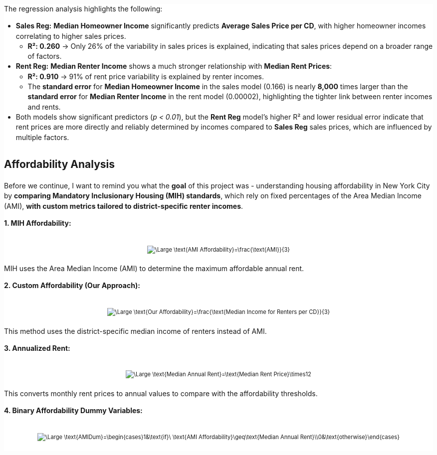 The regression analysis highlights the following:
- **Sales Reg:** **Median Homeowner Income** significantly predicts **Average Sales Price per CD**, with higher homeowner incomes correlating to higher sales prices.
  - **R²: 0.260** → Only 26% of the variability in sales prices is explained, indicating that sales prices depend on a broader range of factors.
- **Rent Reg:** **Median Renter Income** shows a much stronger relationship with **Median Rent Prices**:
  - **R²: 0.910** → 91% of rent price variability is explained by renter incomes.
  - The **standard error** for **Median Homeowner Income** in the sales model (0.166) is nearly **8,000** times larger than the **standard error** for **Median Renter Income** in the rent model (0.00002), highlighting the tighter link between renter incomes and rents.
- Both models show significant predictors (*p < 0.01*), but the **Rent Reg** model’s higher R² and lower residual error indicate that rent prices are more directly and reliably determined by incomes compared to **Sales Reg** sales prices, which are influenced by multiple factors. 

Affordability Analysis
---
Before we continue, I want to remind you what the **goal** of this project was - understanding housing affordability in New York City by **comparing Mandatory Inclusionary Housing (MIH) standards**, which rely on fixed percentages of the Area Median Income (AMI), **with custom metrics tailored to district-specific renter incomes**.  

**1. MIH Affordability:**  
<br/>
<div style="text-align: center; font-size: 80%;">
<img src="https://latex.codecogs.com/svg.latex?\Large\text{AMI\ Affordability}=\frac{\text{AMI}}{3}" title="\Large \text{AMI Affordability}=\frac{\text{AMI}}{3}" />
</div>  
<br/>
MIH uses the Area Median Income (AMI) to determine the maximum affordable annual rent.

**2. Custom Affordability (Our Approach):**  
<br/>
<div style="text-align: center; font-size: 80%;">
<img src="https://latex.codecogs.com/svg.latex?\Large\text{Our\ Affordability}=\frac{\text{Median\ Income\ for\ Renters\ per\ CD}}{3}" title="\Large \text{Our Affordability}=\frac{\text{Median Income for Renters per CD}}{3}" />
</div>  
<br/>
This method uses the district-specific median income of renters instead of AMI.

**3. Annualized Rent:**  
<br/>
<div style="text-align: center; font-size: 80%;">
<img src="https://latex.codecogs.com/svg.latex?\Large\text{Median\ Annual\ Rent}=\text{Median\ Rent\ Price}\times12" title="\Large \text{Median Annual Rent}=\text{Median Rent Price}\times12" />
</div>  
<br/>
This converts monthly rent prices to annual values to compare with the affordability thresholds.

**4. Binary Affordability Dummy Variables:**  

<br/>
<div style="text-align: center; font-size: 80%;">
<img src="https://latex.codecogs.com/svg.latex?\Large\text{AMIDum}=\begin{cases}1&\text{if}\ \text{AMI\ Affordability}\geq\text{Median\ Annual\ Rent}\\0&\text{otherwise}\end{cases}" title="\Large \text{AMIDum}=\begin{cases}1&\text{if}\ \text{AMI Affordability}\geq\text{Median Annual Rent}\\0&\text{otherwise}\end{cases}" />
</div>
<br/>
